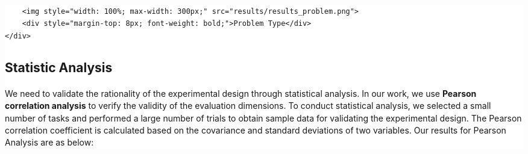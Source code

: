         <img style="width: 100%; max-width: 300px;" src="results/results_problem.png">
        <div style="margin-top: 8px; font-weight: bold;">Problem Type</div>
    </div>  
</div>

## Statistic Analysis
We need to validate the rationality of the experimental design through statistical analysis. In our work, we use **Pearson correlation analysis** to verify the validity of the evaluation dimensions.
To conduct statistical analysis, we selected a small number of tasks and performed a large number of trials to obtain sample data for validating the experimental design. 
The Pearson correlation coefficient is calculated based on the covariance and standard deviations of two variables. Our results for Pearson Analysis are as below:
